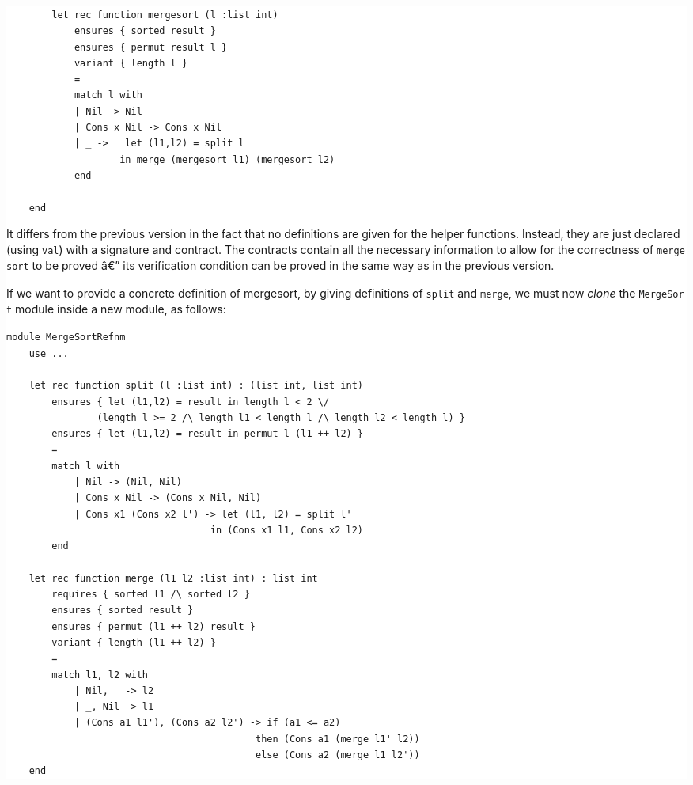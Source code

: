             
            let rec function mergesort (l :list int)
                ensures { sorted result } 
                ensures { permut result l } 
                variant { length l }
                =
                match l with
                | Nil -> Nil
                | Cons x Nil -> Cons x Nil
                | _ ->   let (l1,l2) = split l
                        in merge (mergesort l1) (mergesort l2)
                end
        
        end

It differs from the previous version in the fact that no definitions are given for the helper functions. Instead, they are just declared (using `val`) with a signature and contract. The contracts contain all the necessary information to allow for the correctness of `mergesort` to be proved â€” its verification condition can be proved in the same way as in the previous version. 

If we want to provide a concrete definition of mergesort, by giving definitions of `split` and `merge`, we must now *clone* the `MergeSort` module inside a new module, as follows:


    module MergeSortRefnm
        use ...
    
        let rec function split (l :list int) : (list int, list int)
            ensures { let (l1,l2) = result in length l < 2 \/ 
                    (length l >= 2 /\ length l1 < length l /\ length l2 < length l) } 
            ensures { let (l1,l2) = result in permut l (l1 ++ l2) } 
            =
            match l with
                | Nil -> (Nil, Nil)
                | Cons x Nil -> (Cons x Nil, Nil)
                | Cons x1 (Cons x2 l') -> let (l1, l2) = split l'
                                        in (Cons x1 l1, Cons x2 l2)
            end
        
        let rec function merge (l1 l2 :list int) : list int
            requires { sorted l1 /\ sorted l2 }
            ensures { sorted result } 
            ensures { permut (l1 ++ l2) result } 
            variant { length (l1 ++ l2) }
            =
            match l1, l2 with
                | Nil, _ -> l2
                | _, Nil -> l1
                | (Cons a1 l1'), (Cons a2 l2') -> if (a1 <= a2)                        
                                                then (Cons a1 (merge l1' l2))
                                                else (Cons a2 (merge l1 l2'))
        end
    